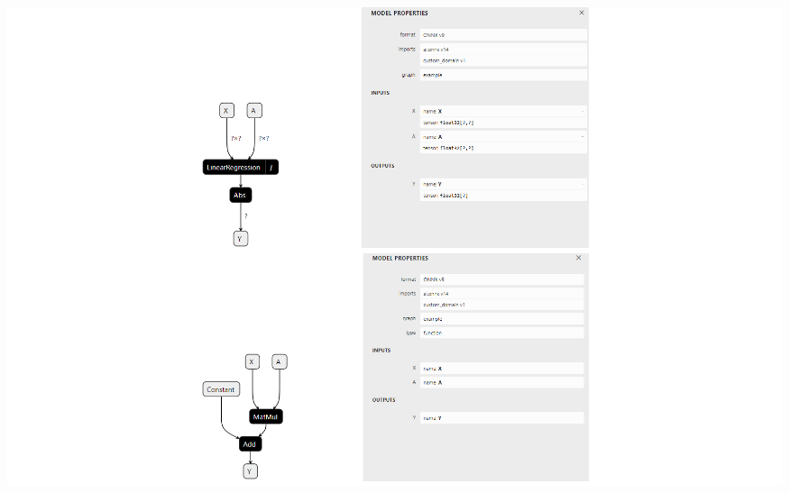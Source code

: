 <div align=center>
  <div align=half>
      <img src=./imgs_markdown/2024-01-24-11-34-35.png
      width=50%>
      <img src=./imgs_markdown/2024-01-24-11-34-51.png
      width=50%>
  </div>
</div>
